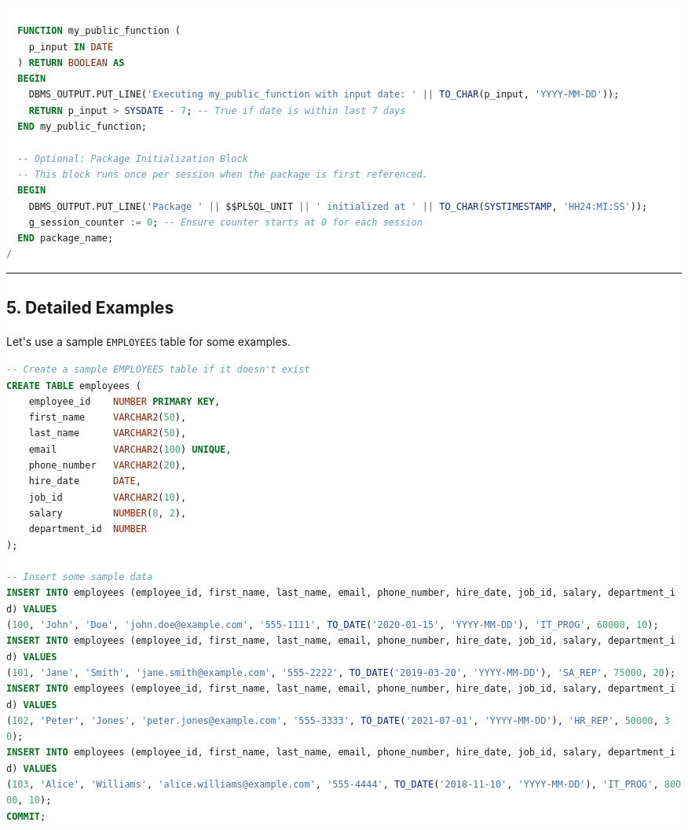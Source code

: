 ```sql

  FUNCTION my_public_function (
    p_input IN DATE
  ) RETURN BOOLEAN AS
  BEGIN
    DBMS_OUTPUT.PUT_LINE('Executing my_public_function with input date: ' || TO_CHAR(p_input, 'YYYY-MM-DD'));
    RETURN p_input > SYSDATE - 7; -- True if date is within last 7 days
  END my_public_function;

  -- Optional: Package Initialization Block
  -- This block runs once per session when the package is first referenced.
  BEGIN
    DBMS_OUTPUT.PUT_LINE('Package ' || $$PLSQL_UNIT || ' initialized at ' || TO_CHAR(SYSTIMESTAMP, 'HH24:MI:SS'));
    g_session_counter := 0; -- Ensure counter starts at 0 for each session
  END package_name;
/
```

---

## 5. Detailed Examples

Let's use a sample `EMPLOYEES` table for some examples.

```sql
-- Create a sample EMPLOYEES table if it doesn't exist
CREATE TABLE employees (
    employee_id    NUMBER PRIMARY KEY,
    first_name     VARCHAR2(50),
    last_name      VARCHAR2(50),
    email          VARCHAR2(100) UNIQUE,
    phone_number   VARCHAR2(20),
    hire_date      DATE,
    job_id         VARCHAR2(10),
    salary         NUMBER(8, 2),
    department_id  NUMBER
);

-- Insert some sample data
INSERT INTO employees (employee_id, first_name, last_name, email, phone_number, hire_date, job_id, salary, department_id) VALUES
(100, 'John', 'Doe', 'john.doe@example.com', '555-1111', TO_DATE('2020-01-15', 'YYYY-MM-DD'), 'IT_PROG', 60000, 10);
INSERT INTO employees (employee_id, first_name, last_name, email, phone_number, hire_date, job_id, salary, department_id) VALUES
(101, 'Jane', 'Smith', 'jane.smith@example.com', '555-2222', TO_DATE('2019-03-20', 'YYYY-MM-DD'), 'SA_REP', 75000, 20);
INSERT INTO employees (employee_id, first_name, last_name, email, phone_number, hire_date, job_id, salary, department_id) VALUES
(102, 'Peter', 'Jones', 'peter.jones@example.com', '555-3333', TO_DATE('2021-07-01', 'YYYY-MM-DD'), 'HR_REP', 50000, 30);
INSERT INTO employees (employee_id, first_name, last_name, email, phone_number, hire_date, job_id, salary, department_id) VALUES
(103, 'Alice', 'Williams', 'alice.williams@example.com', '555-4444', TO_DATE('2018-11-10', 'YYYY-MM-DD'), 'IT_PROG', 80000, 10);
COMMIT;
```
